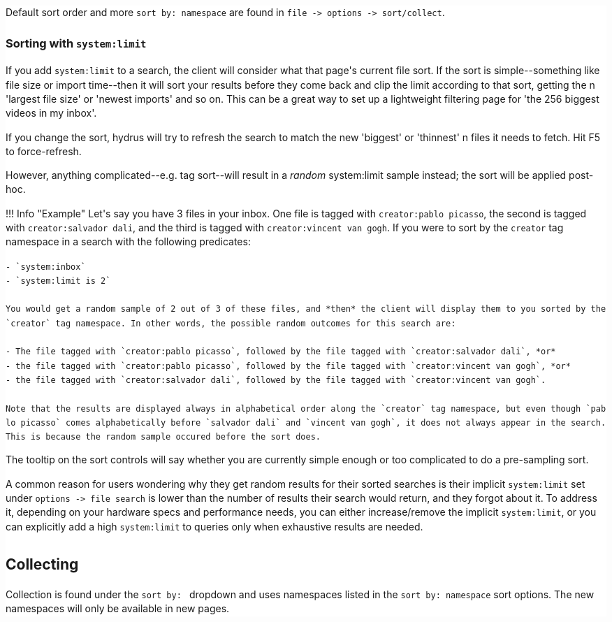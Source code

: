 Default sort order and more `sort by: namespace` are found in `file -> options -> sort/collect`.

### Sorting with `system:limit`

If you add `system:limit` to a search, the client will consider what that page's current file sort. If the sort is simple--something like file size or import time--then it will sort your results before they come back and clip the limit according to that sort, getting the n 'largest file size' or 'newest imports' and so on. This can be a great way to set up a lightweight filtering page for 'the 256 biggest videos in my inbox'.

If you change the sort, hydrus will try to refresh the search to match the new 'biggest' or 'thinnest' n files it needs to fetch. Hit F5 to force-refresh.

However, anything complicated--e.g. tag sort--will result in a _random_ system:limit sample instead; the sort will be applied post-hoc.

!!! Info "Example"
    Let's say you have 3 files in your inbox. One file is tagged with `creator:pablo picasso`, the second is tagged with `creator:salvador dali`, and the third is tagged with `creator:vincent van gogh`. If you were to sort by the `creator` tag namespace in a search with the following predicates:
    
    - `system:inbox`
    - `system:limit is 2`
    
    You would get a random sample of 2 out of 3 of these files, and *then* the client will display them to you sorted by the `creator` tag namespace. In other words, the possible random outcomes for this search are:
    
    - The file tagged with `creator:pablo picasso`, followed by the file tagged with `creator:salvador dali`, *or*
    - the file tagged with `creator:pablo picasso`, followed by the file tagged with `creator:vincent van gogh`, *or*
    - the file tagged with `creator:salvador dali`, followed by the file tagged with `creator:vincent van gogh`.
    
    Note that the results are displayed always in alphabetical order along the `creator` tag namespace, but even though `pablo picasso` comes alphabetically before `salvador dali` and `vincent van gogh`, it does not always appear in the search. This is because the random sample occured before the sort does.

The tooltip on the sort controls will say whether you are currently simple enough or too complicated to do a pre-sampling sort.

A common reason for users wondering why they get random results for their sorted searches is their implicit `system:limit` set under `options -> file search` is lower than the number of results their search would return, and they forgot about it. To address it, depending on your hardware specs and performance needs, you can either increase/remove the implicit `system:limit`, or you can explicitly add a high `system:limit` to queries only when exhaustive results are needed.

## Collecting
Collection is found under the `sort by: ` dropdown and uses namespaces listed in the `sort by: namespace` sort options. The new namespaces will only be available in new pages.
